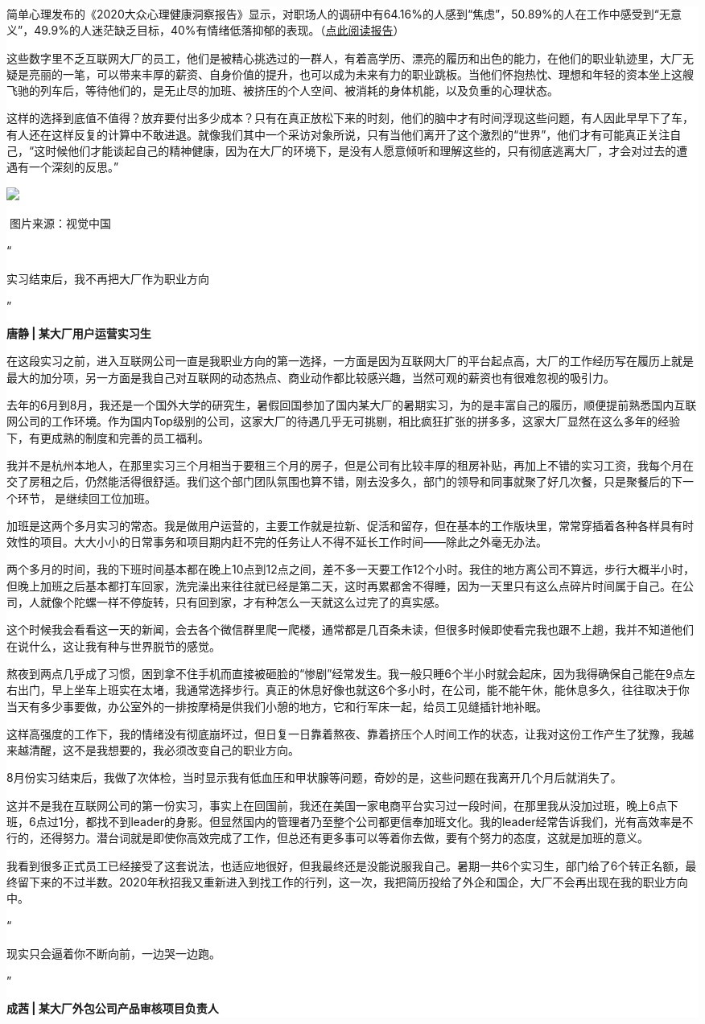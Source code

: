 简单心理发布的《2020大众心理健康洞察报告》显示，对职场人的调研中有64.16%的人感到“焦虑”，50.89%的人在工作中感受到“无意义”，49.9%的人迷茫缺乏目标，40%有情绪低落抑郁的表现。（[点此阅读报告](https://mp.weixin.qq.com/s?__biz=MjM5MzA0MzczMg==&mid=2653695627&idx=2&sn=f0cd60df06c7527a56179e50794e98dd&scene=21#wechat_redirect)）

这些数字里不乏互联网大厂的员工，他们是被精心挑选过的一群人，有着高学历、漂亮的履历和出色的能力，在他们的职业轨迹里，大厂无疑是亮丽的一笔，可以带来丰厚的薪资、自身价值的提升，也可以成为未来有力的职业跳板。当他们怀抱热忱、理想和年轻的资本坐上这艘飞驰的列车后，等待他们的，是无止尽的加班、被挤压的个人空间、被消耗的身体机能，以及负重的心理状态。

这样的选择到底值不值得？放弃要付出多少成本？只有在真正放松下来的时刻，他们的脑中才有时间浮现这些问题，有人因此早早下了车，有人还在这样反复的计算中不敢进退。就像我们其中一个采访对象所说，只有当他们离开了这个激烈的“世界”，他们才有可能真正关注自己，“这时候他们才能谈起自己的精神健康，因为在大厂的环境下，是没有人愿意倾听和理解这些的，只有彻底逃离大厂，才会对过去的遭遇有一个深刻的反思。”

![](https://images.weserv.nl/?url=https%3A//mmbiz.qpic.cn/mmbiz_jpg/u1Dq0EeITVia4aLBnt4ibquHBKo1Oe3iaPquTPyoQ0ZVgykXAutNECbAuib0Eh4BLfJ4a4NyQW6DROiaTibc2ZkhO3VQ/640%3Fwx_fmt%3Djpeg)

 图片来源：视觉中国

“

实习结束后，我不再把大厂作为职业方向

”

**唐静 | 某大厂用户运营实习生**

  

在这段实习之前，进入互联网公司一直是我职业方向的第一选择，一方面是因为互联网大厂的平台起点高，大厂的工作经历写在履历上就是最大的加分项，另一方面是我自己对互联网的动态热点、商业动作都比较感兴趣，当然可观的薪资也有很难忽视的吸引力。  

去年的6月到8月，我还是一个国外大学的研究生，暑假回国参加了国内某大厂的暑期实习，为的是丰富自己的履历，顺便提前熟悉国内互联网公司的工作环境。作为国内Top级别的公司，这家大厂的待遇几乎无可挑剔，相比疯狂扩张的拼多多，这家大厂显然在这么多年的经验下，有更成熟的制度和完善的员工福利。

我并不是杭州本地人，在那里实习三个月相当于要租三个月的房子，但是公司有比较丰厚的租房补贴，再加上不错的实习工资，我每个月在交了房租之后，仍然能活得很舒适。我们这个部门团队氛围也算不错，刚去没多久，部门的领导和同事就聚了好几次餐，只是聚餐后的下一个环节， 是继续回工位加班。

加班是这两个多月实习的常态。我是做用户运营的，主要工作就是拉新、促活和留存，但在基本的工作版块里，常常穿插着各种各样具有时效性的项目。大大小小的日常事务和项目期内赶不完的任务让人不得不延长工作时间——除此之外毫无办法。

两个多月的时间，我的下班时间基本都在晚上10点到12点之间，差不多一天要工作12个小时。我住的地方离公司不算远，步行大概半小时，但晚上加班之后基本都打车回家，洗完澡出来往往就已经是第二天，这时再累都舍不得睡，因为一天里只有这么点碎片时间属于自己。在公司，人就像个陀螺一样不停旋转，只有回到家，才有种怎么一天就这么过完了的真实感。

这个时候我会看看这一天的新闻，会去各个微信群里爬一爬楼，通常都是几百条未读，但很多时候即使看完我也跟不上趟，我并不知道他们在说什么，这让我有种与世界脱节的感觉。

熬夜到两点几乎成了习惯，困到拿不住手机而直接被砸脸的“惨剧”经常发生。我一般只睡6个半小时就会起床，因为我得确保自己能在9点左右出门，早上坐车上班实在太堵，我通常选择步行。真正的休息好像也就这6个多小时，在公司，能不能午休，能休息多久，往往取决于你当天有多少事要做，办公室外的一排按摩椅是供我们小憩的地方，它和行军床一起，给员工见缝插针地补眠。

这样高强度的工作下，我的情绪没有彻底崩坏过，但日复一日靠着熬夜、靠着挤压个人时间工作的状态，让我对这份工作产生了犹豫，我越来越清醒，这不是我想要的，我必须改变自己的职业方向。

8月份实习结束后，我做了次体检，当时显示我有低血压和甲状腺等问题，奇妙的是，这些问题在我离开几个月后就消失了。

这并不是我在互联网公司的第一份实习，事实上在回国前，我还在美国一家电商平台实习过一段时间，在那里我从没加过班，晚上6点下班，6点过1分，都找不到leader的身影。但显然国内的管理者乃至整个公司都更信奉加班文化。我的leader经常告诉我们，光有高效率是不行的，还得努力。潜台词就是即使你高效完成了工作，但总还有更多事可以等着你去做，要有个努力的态度，这就是加班的意义。

我看到很多正式员工已经接受了这套说法，也适应地很好，但我最终还是没能说服我自己。暑期一共6个实习生，部门给了6个转正名额，最终留下来的不过半数。2020年秋招我又重新进入到找工作的行列，这一次，我把简历投给了外企和国企，大厂不会再出现在我的职业方向中。

“

现实只会逼着你不断向前，一边哭一边跑。

”

**成茜 | 某大厂外包公司产品审核项目负责人**   
